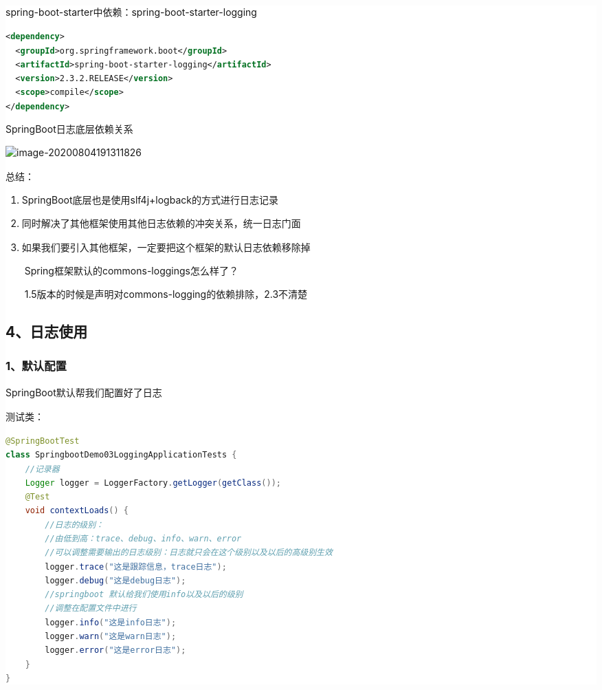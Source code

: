 spring-boot-starter中依赖：spring-boot-starter-logging

```xml
<dependency>
  <groupId>org.springframework.boot</groupId>
  <artifactId>spring-boot-starter-logging</artifactId>
  <version>2.3.2.RELEASE</version>
  <scope>compile</scope>
</dependency>
```

SpringBoot日志底层依赖关系

![image-20200804191311826](C:\Users\q1367\Desktop\SpringBoot\images\image-20200804191311826.png)

总结：

1. SpringBoot底层也是使用slf4j+logback的方式进行日志记录

2. 同时解决了其他框架使用其他日志依赖的冲突关系，统一日志门面

3. 如果我们要引入其他框架，一定要把这个框架的默认日志依赖移除掉

   ​	Spring框架默认的commons-loggings怎么样了？

   ​	1.5版本的时候是声明对commons-logging的依赖排除，2.3不清楚

## 4、日志使用

### 1、默认配置

SpringBoot默认帮我们配置好了日志

测试类：

```java
@SpringBootTest
class SpringbootDemo03LoggingApplicationTests {
    //记录器
    Logger logger = LoggerFactory.getLogger(getClass());
    @Test
    void contextLoads() {
        //日志的级别：
        //由低到高：trace、debug、info、warn、error
        //可以调整需要输出的日志级别：日志就只会在这个级别以及以后的高级别生效
        logger.trace("这是跟踪信息，trace日志");
        logger.debug("这是debug日志");
        //springboot 默认给我们使用info以及以后的级别
        //调整在配置文件中进行
        logger.info("这是info日志");
        logger.warn("这是warn日志");
        logger.error("这是error日志");
    }
}
```
